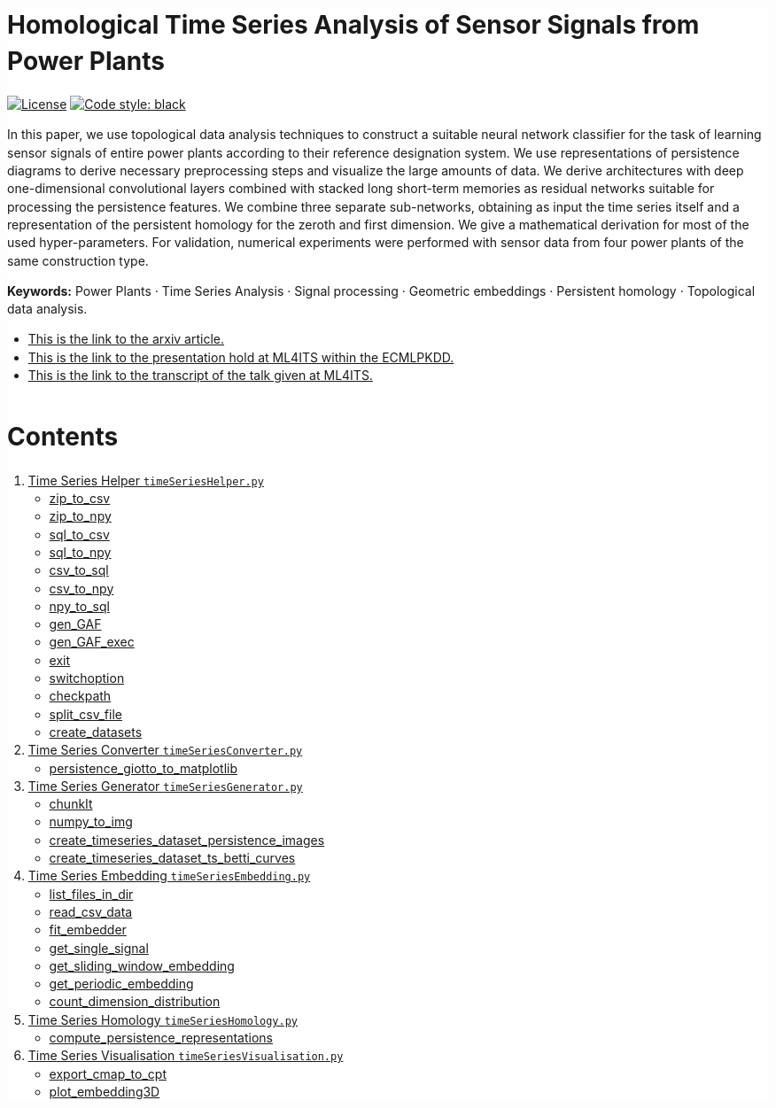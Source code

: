 # Homological Time Series Analysis of Sensor Signals from Power Plants
[![License](https://img.shields.io/:license-mit-blue.svg)](https://badges.mit-license.org)
[![Code style: black](https://img.shields.io/badge/code%20style-black-000000.svg)](https://github.com/python/black)

In this paper, we use topological data analysis techniques to construct a suitable neural network classifier for the task of learning sensor signals of entire power plants according to their reference designation system. We use representations of persistence diagrams to derive necessary preprocessing steps and visualize the large amounts of data. We derive architectures with deep one-dimensional convolutional layers combined with stacked long short-term memories as residual networks suitable for processing the persistence features. We combine three separate sub-networks, obtaining as input the time series itself and a representation of the persistent homology for the zeroth and first dimension. We give a mathematical derivation for most of the used hyper-parameters. For validation, numerical experiments were performed with sensor data from four power plants of the same construction type.

**Keywords:** Power Plants · Time Series Analysis · Signal processing · Geometric embeddings · Persistent homology · Topological data analysis.

+ [This is the link to the arxiv article.](https://arxiv.org/abs/2106.02493)
+ [This is the link to the presentation hold at ML4ITS within the ECMLPKDD.](https://karhunenloeve.github.io/TwirlFlake/beamer.pdf)
+ [This is the link to the transcript of the talk given at ML4ITS.](https://karhunenloeve.github.io/TwirlFlake/transcript.md)

# Contents
1. [Time Series Helper `timeSeriesHelper.py`](#timeSeriesHelper)
    - [zip_to_csv](#zip_to_csv)
    - [zip_to_npy](#zip_to_npy)
    - [sql_to_csv](#sql_to_csv)
    - [sql_to_npy](#sql_to_npy)
    - [csv_to_sql](#csv_to_sql)
    - [csv_to_npy](#csv_to_npy)
    - [npy_to_sql](#npy_to_sql)
    - [gen_GAF](#gen_GAF)
    - [gen_GAF_exec](#gen_GAF_exec)
    - [exit](#exit)
    - [switchoption](#switchoption)
    - [checkpath](#checkpath)
    - [split_csv_file](#split_csv_file)
    - [create_datasets](#create_datasets)
2. [Time Series Converter `timeSeriesConverter.py`](#timeSeriesConverter)
  	- [persistence_giotto_to_matplotlib](#persistence_giotto_to_matplotlib)
3. [Time Series Generator `timeSeriesGenerator.py`](#timeSeriesGenerator)
    - [chunkIt](#chunkIt)
    - [numpy_to_img](#numpy_to_img)
    - [create_timeseries_dataset_persistence_images](#create_timeseries_dataset_persistence_images)
    - [create_timeseries_dataset_ts_betti_curves](#create_timeseries_dataset_ts_betti_curves)
4. [Time Series Embedding `timeSeriesEmbedding.py`](#timeSeriesEmbedding)
    - [list_files_in_dir](#list_files_in_dir)
    - [read_csv_data](#read_csv_data)
    - [fit_embedder](#fit_embedder)
    - [get_single_signal](#get_single_signal)
    - [get_sliding_window_embedding](#get_sliding_window_embedding)
    - [get_periodic_embedding](#get_periodic_embedding)
    - [count_dimension_distribution](#count_dimension_distribution)
5. [Time Series Homology `timeSeriesHomology.py`](#timeSeriesHomology)
    - [compute_persistence_representations](#compute_persistence_representations)
6. [Time Series Visualisation `timeSeriesVisualisation.py`](#timeSeriesVisualisation)
    - [export_cmap_to_cpt](#export_cmap_to_cpt)
    - [plot_embedding3D](#plot_embedding3D)